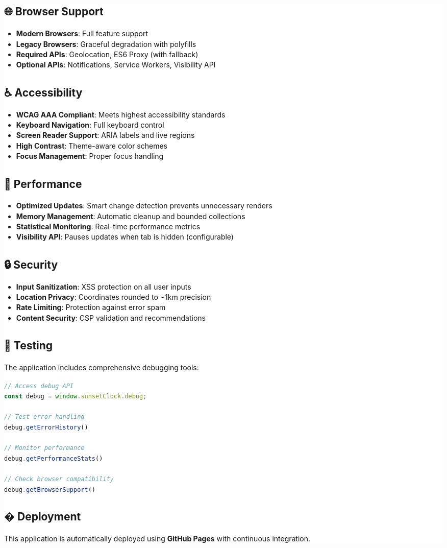 ## 🌐 Browser Support

- **Modern Browsers**: Full feature support
- **Legacy Browsers**: Graceful degradation with polyfills
- **Required APIs**: Geolocation, ES6 Proxy (with fallback)
- **Optional APIs**: Notifications, Service Workers, Visibility API

## ♿ Accessibility

- **WCAG AAA Compliant**: Meets highest accessibility standards
- **Keyboard Navigation**: Full keyboard control
- **Screen Reader Support**: ARIA labels and live regions
- **High Contrast**: Theme-aware color schemes
- **Focus Management**: Proper focus handling

## 🚀 Performance

- **Optimized Updates**: Smart change detection prevents unnecessary renders
- **Memory Management**: Automatic cleanup and bounded collections
- **Statistical Monitoring**: Real-time performance metrics
- **Visibility API**: Pauses updates when tab is hidden (configurable)

## 🔒 Security

- **Input Sanitization**: XSS protection on all user inputs
- **Location Privacy**: Coordinates rounded to ~1km precision
- **Rate Limiting**: Protection against error spam
- **Content Security**: CSP validation and recommendations

## 🧪 Testing

The application includes comprehensive debugging tools:

```javascript
// Access debug API
const debug = window.sunsetClock.debug;

// Test error handling
debug.getErrorHistory()

// Monitor performance
debug.getPerformanceStats()

// Check browser compatibility
debug.getBrowserSupport()
```

## � Deployment

This application is automatically deployed using **GitHub Pages** with continuous integration.
